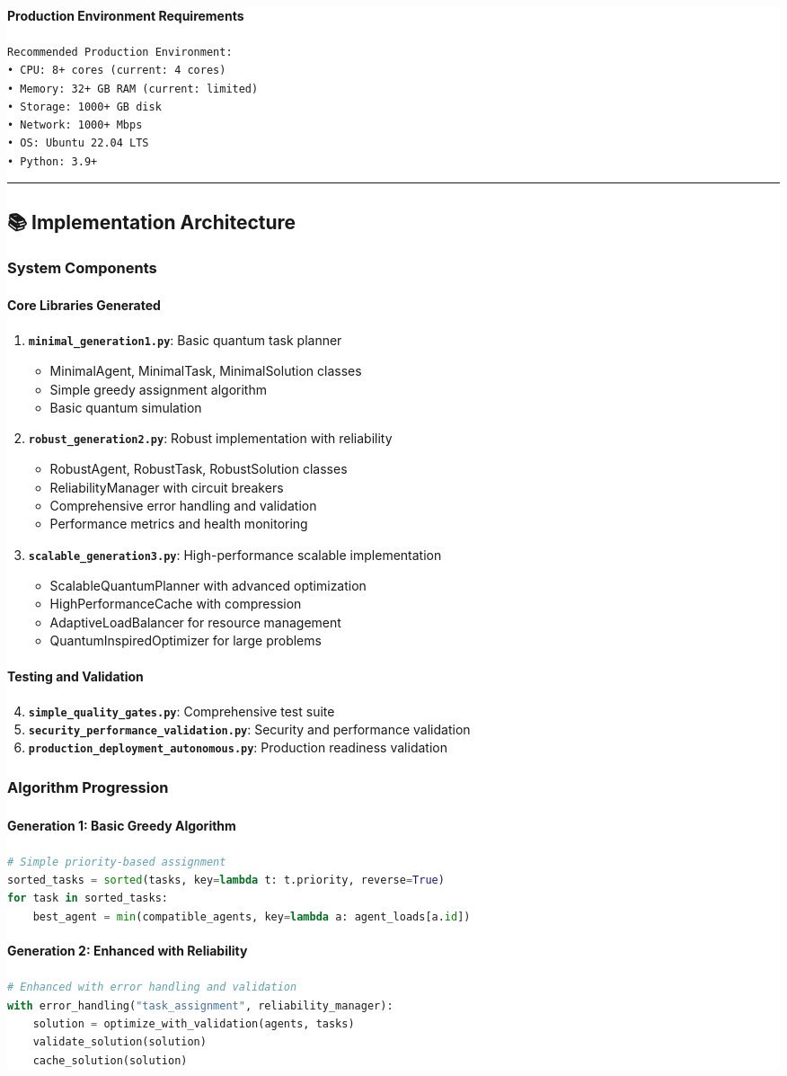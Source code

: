 #### Production Environment Requirements
```
Recommended Production Environment:
• CPU: 8+ cores (current: 4 cores)
• Memory: 32+ GB RAM (current: limited)
• Storage: 1000+ GB disk
• Network: 1000+ Mbps
• OS: Ubuntu 22.04 LTS
• Python: 3.9+
```

---

## 📚 Implementation Architecture

### System Components

#### Core Libraries Generated
1. **`minimal_generation1.py`**: Basic quantum task planner
   - MinimalAgent, MinimalTask, MinimalSolution classes
   - Simple greedy assignment algorithm
   - Basic quantum simulation

2. **`robust_generation2.py`**: Robust implementation with reliability
   - RobustAgent, RobustTask, RobustSolution classes
   - ReliabilityManager with circuit breakers
   - Comprehensive error handling and validation
   - Performance metrics and health monitoring

3. **`scalable_generation3.py`**: High-performance scalable implementation
   - ScalableQuantumPlanner with advanced optimization
   - HighPerformanceCache with compression
   - AdaptiveLoadBalancer for resource management
   - QuantumInspiredOptimizer for large problems

#### Testing and Validation
4. **`simple_quality_gates.py`**: Comprehensive test suite
5. **`security_performance_validation.py`**: Security and performance validation
6. **`production_deployment_autonomous.py`**: Production readiness validation

### Algorithm Progression

#### Generation 1: Basic Greedy Algorithm
```python
# Simple priority-based assignment
sorted_tasks = sorted(tasks, key=lambda t: t.priority, reverse=True)
for task in sorted_tasks:
    best_agent = min(compatible_agents, key=lambda a: agent_loads[a.id])
```

#### Generation 2: Enhanced with Reliability
```python
# Enhanced with error handling and validation
with error_handling("task_assignment", reliability_manager):
    solution = optimize_with_validation(agents, tasks)
    validate_solution(solution)
    cache_solution(solution)
```

